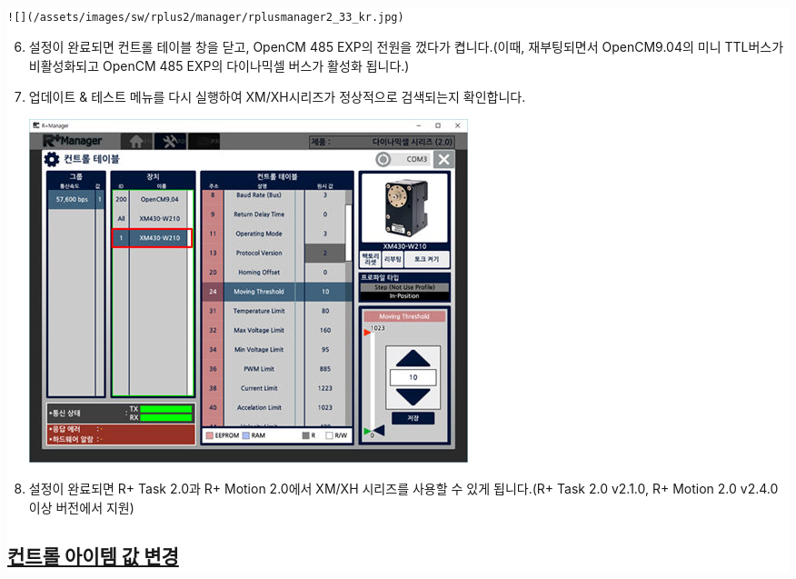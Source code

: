     ![](/assets/images/sw/rplus2/manager/rplusmanager2_33_kr.jpg)

6. 설정이 완료되면 컨트롤 테이블 창을 닫고, OpenCM 485 EXP의 전원을 껐다가 켭니다.(이때, 재부팅되면서 OpenCM9.04의 미니 TTL버스가 비활성화되고 OpenCM 485 EXP의 다이나믹셀 버스가 활성화 됩니다.)
7. 업데이트 & 테스트 메뉴를 다시 실행하여 XM/XH시리즈가 정상적으로 검색되는지 확인합니다.

    ![](/assets/images/sw/rplus2/manager/rplusmanager2_34_kr.jpg)

8. 설정이 완료되면 R+ Task 2.0과 R+ Motion 2.0에서 XM/XH 시리즈를 사용할 수 있게 됩니다.(R+ Task 2.0 v2.1.0, R+ Motion 2.0 v2.4.0 이상 버전에서 지원)

## [컨트롤 아이템 값 변경](#컨트롤-아이템-값-변경)
